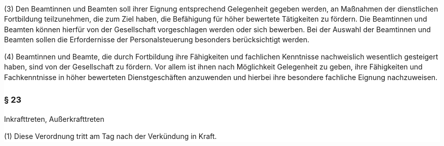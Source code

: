 </div>

<div class="jurAbsatz">

(3) Den Beamtinnen und Beamten soll ihrer Eignung entsprechend
Gelegenheit gegeben werden, an Maßnahmen der dienstlichen Fortbildung
teilzunehmen, die zum Ziel haben, die Befähigung für höher bewertete
Tätigkeiten zu fördern. Die Beamtinnen und Beamten können hierfür von
der Gesellschaft vorgeschlagen werden oder sich bewerben. Bei der
Auswahl der Beamtinnen und Beamten sollen die Erfordernisse der
Personalsteuerung besonders berücksichtigt werden.

</div>

<div class="jurAbsatz">

(4) Beamtinnen und Beamte, die durch Fortbildung ihre Fähigkeiten und
fachlichen Kenntnisse nachweislich wesentlich gesteigert haben, sind von
der Gesellschaft zu fördern. Vor allem ist ihnen nach Möglichkeit
Gelegenheit zu geben, ihre Fähigkeiten und Fachkenntnisse in höher
bewerteten Dienstgeschäften anzuwenden und hierbei ihre besondere
fachliche Eignung nachzuweisen.

</div>

</div>

</div>

</div>

<span id="BJNR270300004BJNE002500000.html"></span>

### § 23  
Inkrafttreten, Außerkrafttreten

<div>

<div class="jnhtml">

<div>

<div class="jurAbsatz">

(1) Diese Verordnung tritt am Tag nach der Verkündung in Kraft.

</div>

</div>

</div>

</div>
